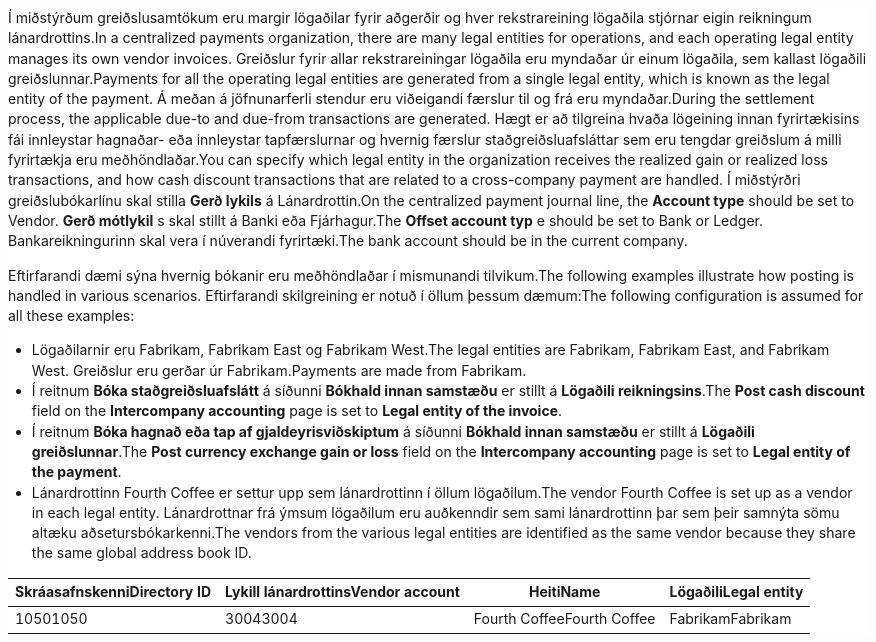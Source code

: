 <span data-ttu-id="9a01c-112">Í miðstýrðum greiðslusamtökum eru margir lögaðilar fyrir aðgerðir og hver rekstrareining lögaðila stjórnar eigin reikningum lánardrottins.</span><span class="sxs-lookup"><span data-stu-id="9a01c-112">In a centralized payments organization, there are many legal entities for operations, and each operating legal entity manages its own vendor invoices.</span></span> <span data-ttu-id="9a01c-113">Greiðslur fyrir allar rekstrareiningar lögaðila eru myndaðar úr einum lögaðila, sem kallast lögaðili greiðslunnar.</span><span class="sxs-lookup"><span data-stu-id="9a01c-113">Payments for all the operating legal entities are generated from a single legal entity, which is known as the legal entity of the payment.</span></span> <span data-ttu-id="9a01c-114">Á meðan á jöfnunarferli stendur eru viðeigandi færslur til og frá eru myndaðar.</span><span class="sxs-lookup"><span data-stu-id="9a01c-114">During the settlement process, the applicable due-to and due-from transactions are generated.</span></span> <span data-ttu-id="9a01c-115">Hægt er að tilgreina hvaða lögeining innan fyrirtækisins fái innleystar hagnaðar- eða innleystar tapfærslurnar og hvernig færslur staðgreiðsluafsláttar sem eru tengdar greiðslum á milli fyrirtækja eru meðhöndlaðar.</span><span class="sxs-lookup"><span data-stu-id="9a01c-115">You can specify which legal entity in the organization receives the realized gain or realized loss transactions, and how cash discount transactions that are related to a cross-company payment are handled.</span></span> <span data-ttu-id="9a01c-116">Í miðstýrðri greiðslubókarlínu skal stilla **Gerð lykils** á Lánardrottin.</span><span class="sxs-lookup"><span data-stu-id="9a01c-116">On the centralized payment journal line, the **Account type** should be set to Vendor.</span></span> <span data-ttu-id="9a01c-117">**Gerð mótlykil** s skal stillt á Banki eða Fjárhagur.</span><span class="sxs-lookup"><span data-stu-id="9a01c-117">The **Offset account typ** e should be set to Bank or Ledger.</span></span> <span data-ttu-id="9a01c-118">Bankareikningurinn skal vera í núverandi fyrirtæki.</span><span class="sxs-lookup"><span data-stu-id="9a01c-118">The bank account should be in the current company.</span></span> 

<span data-ttu-id="9a01c-119">Eftirfarandi dæmi sýna hvernig bókanir eru meðhöndlaðar í mismunandi tilvikum.</span><span class="sxs-lookup"><span data-stu-id="9a01c-119">The following examples illustrate how posting is handled in various scenarios.</span></span> <span data-ttu-id="9a01c-120">Eftirfarandi skilgreining er notuð í öllum þessum dæmum:</span><span class="sxs-lookup"><span data-stu-id="9a01c-120">The following configuration is assumed for all these examples:</span></span>

-   <span data-ttu-id="9a01c-121">Lögaðilarnir eru Fabrikam, Fabrikam East og Fabrikam West.</span><span class="sxs-lookup"><span data-stu-id="9a01c-121">The legal entities are Fabrikam, Fabrikam East, and Fabrikam West.</span></span> <span data-ttu-id="9a01c-122">Greiðslur eru gerðar úr Fabrikam.</span><span class="sxs-lookup"><span data-stu-id="9a01c-122">Payments are made from Fabrikam.</span></span>
-   <span data-ttu-id="9a01c-123">Í reitnum **Bóka staðgreiðsluafslátt** á síðunni **Bókhald innan samstæðu** er stillt á **Lögaðili reikningsins**.</span><span class="sxs-lookup"><span data-stu-id="9a01c-123">The **Post cash discount** field on the **Intercompany accounting** page is set to **Legal entity of the invoice**.</span></span>
-   <span data-ttu-id="9a01c-124">Í reitnum **Bóka hagnað eða tap af gjaldeyrisviðskiptum** á síðunni **Bókhald innan samstæðu** er stillt á **Lögaðili greiðslunnar**.</span><span class="sxs-lookup"><span data-stu-id="9a01c-124">The **Post currency exchange gain or loss** field on the **Intercompany accounting** page is set to **Legal entity of the payment**.</span></span>
-   <span data-ttu-id="9a01c-125">Lánardrottinn Fourth Coffee er settur upp sem lánardrottinn í öllum lögaðilum.</span><span class="sxs-lookup"><span data-stu-id="9a01c-125">The vendor Fourth Coffee is set up as a vendor in each legal entity.</span></span> <span data-ttu-id="9a01c-126">Lánardrottnar frá ýmsum lögaðilum eru auðkenndir sem sami lánardrottinn þar sem þeir samnýta sömu altæku aðsetursbókarkenni.</span><span class="sxs-lookup"><span data-stu-id="9a01c-126">The vendors from the various legal entities are identified as the same vendor because they share the same global address book ID.</span></span>

| <span data-ttu-id="9a01c-127">Skráasafnskenni</span><span class="sxs-lookup"><span data-stu-id="9a01c-127">Directory ID</span></span> | <span data-ttu-id="9a01c-128">Lykill lánardrottins</span><span class="sxs-lookup"><span data-stu-id="9a01c-128">Vendor account</span></span> | <span data-ttu-id="9a01c-129">Heiti</span><span class="sxs-lookup"><span data-stu-id="9a01c-129">Name</span></span>          | <span data-ttu-id="9a01c-130">Lögaðili</span><span class="sxs-lookup"><span data-stu-id="9a01c-130">Legal entity</span></span>  |
|--------------|----------------|---------------|---------------|
| <span data-ttu-id="9a01c-131">1050</span><span class="sxs-lookup"><span data-stu-id="9a01c-131">1050</span></span>         | <span data-ttu-id="9a01c-132">3004</span><span class="sxs-lookup"><span data-stu-id="9a01c-132">3004</span></span>           | <span data-ttu-id="9a01c-133">Fourth Coffee</span><span class="sxs-lookup"><span data-stu-id="9a01c-133">Fourth Coffee</span></span> | <span data-ttu-id="9a01c-134">Fabrikam</span><span class="sxs-lookup"><span data-stu-id="9a01c-134">Fabrikam</span></span>      |